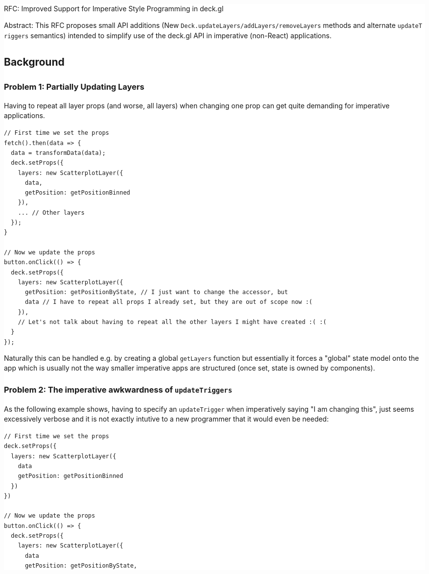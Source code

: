 RFC: Improved Support for Imperative Style Programming in deck.gl

Abstract: This RFC proposes small API additions (New `Deck.updateLayers/addLayers/removeLayers` methods and alternate `updateTriggers` semantics) intended to simplify use of the deck.gl API in imperative (non-React) applications.


## Background

### Problem 1: Partially Updating Layers

Having to repeat all layer props (and worse, all layers) when changing one prop can get quite demanding for imperative applications.


```
// First time we set the props
fetch().then(data => {
  data = transformData(data);
  deck.setProps({
    layers: new ScatterplotLayer({
      data,
      getPosition: getPositionBinned
    }),
    ... // Other layers
  });
}

// Now we update the props
button.onClick(() => {
  deck.setProps({
    layers: new ScatterplotLayer({
      getPosition: getPositionByState, // I just want to change the accessor, but
      data // I have to repeat all props I already set, but they are out of scope now :(
    }),
    // Let's not talk about having to repeat all the other layers I might have created :( :(
  }
});
```

Naturally this can be handled e.g. by creating a global `getLayers` function but essentially it forces a "global" state model onto the app which is usually not the way smaller imperative apps are structured (once set, state is owned by components).


### Problem 2: The imperative awkwardness of `updateTriggers`

As the following example shows, having to specify an `updateTrigger` when imperatively saying "I am changing this", just seems excessively verbose and it is not exactly intutive to a new programmer that it would even be needed:

```
// First time we set the props
deck.setProps({
  layers: new ScatterplotLayer({
    data
    getPosition: getPositionBinned
  })
})

// Now we update the props
button.onClick(() => {
  deck.setProps({
    layers: new ScatterplotLayer({
      data
      getPosition: getPositionByState,
```